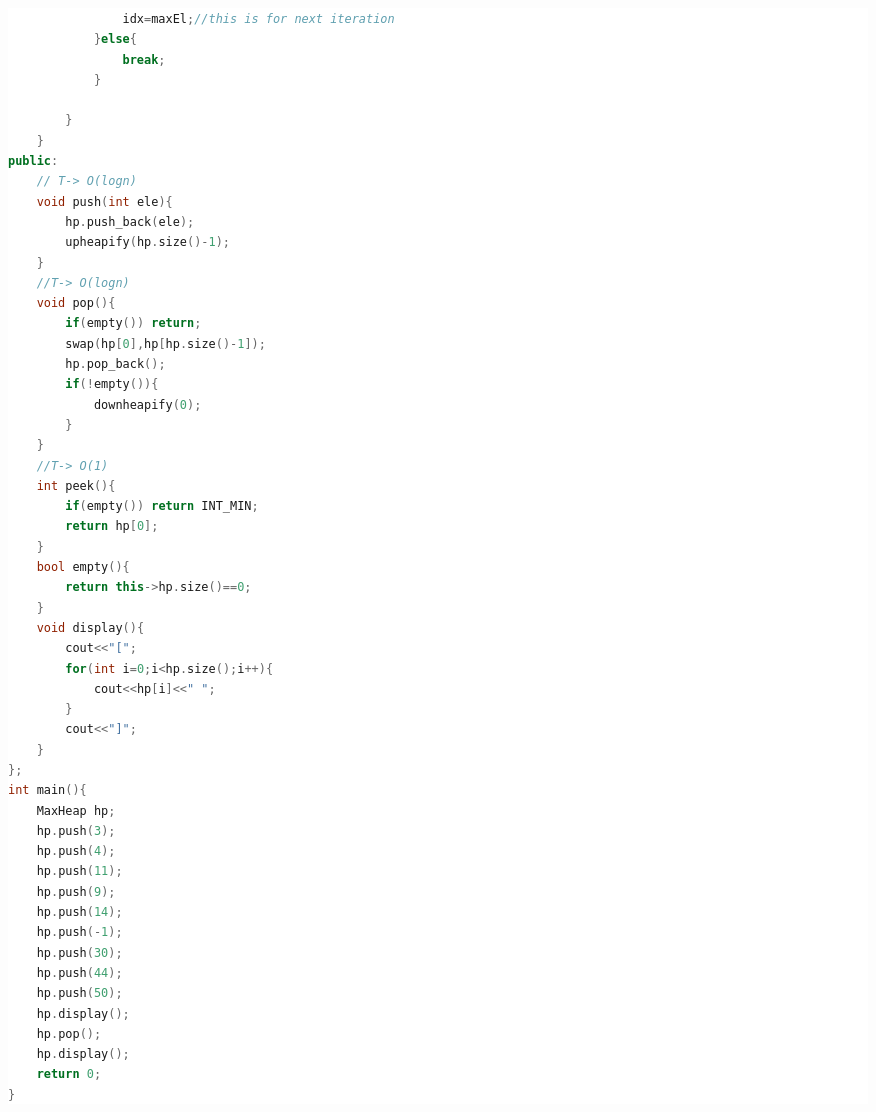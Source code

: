```cpp
                idx=maxEl;//this is for next iteration
            }else{
                break;
            }

        }
    }
public:
    // T-> O(logn)
    void push(int ele){
        hp.push_back(ele);
        upheapify(hp.size()-1);
    }
    //T-> O(logn)
    void pop(){
        if(empty()) return;
        swap(hp[0],hp[hp.size()-1]);
        hp.pop_back();
        if(!empty()){
            downheapify(0);
        }
    }
    //T-> O(1)
    int peek(){
        if(empty()) return INT_MIN;
        return hp[0];
    }
    bool empty(){
        return this->hp.size()==0;
    }
    void display(){
        cout<<"[";
        for(int i=0;i<hp.size();i++){
            cout<<hp[i]<<" ";
        }
        cout<<"]";
    }
};
int main(){
    MaxHeap hp;
    hp.push(3);
    hp.push(4);
    hp.push(11);
    hp.push(9);
    hp.push(14);
    hp.push(-1);
    hp.push(30);
    hp.push(44);
    hp.push(50);
    hp.display();
    hp.pop();
    hp.display();
    return 0;
}
```
